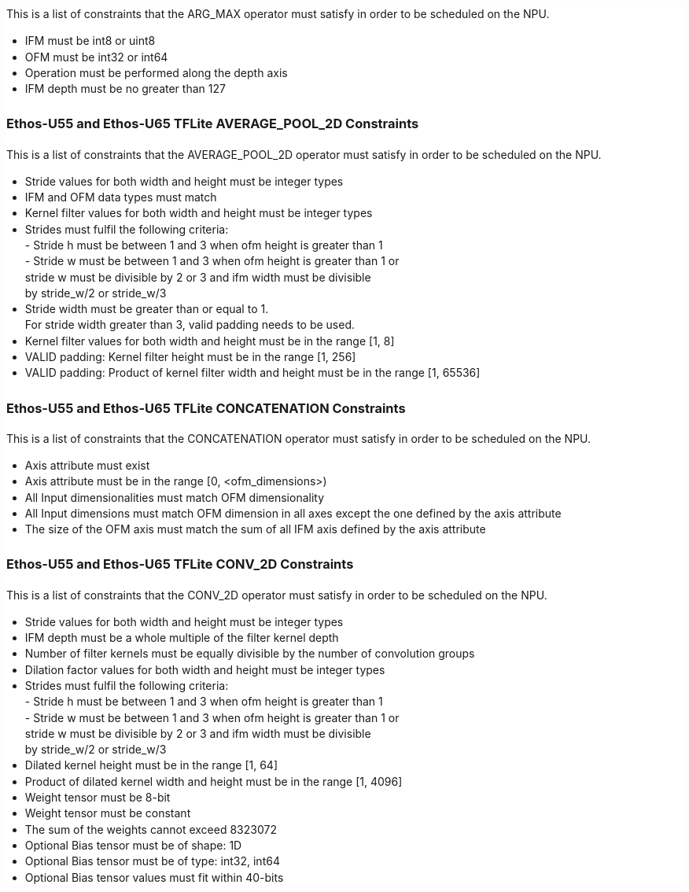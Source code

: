 This is a list of constraints that the ARG_MAX operator must satisfy in order to be scheduled on the NPU.

- IFM must be int8 or uint8
- OFM must be int32 or int64
- Operation must be performed along the depth axis
- IFM depth must be no greater than 127

### Ethos-U55 and Ethos-U65 TFLite AVERAGE_POOL_2D Constraints

This is a list of constraints that the AVERAGE_POOL_2D operator must satisfy in order to be scheduled on the NPU.

- Stride values for both width and height must be integer types
- IFM and OFM data types must match
- Kernel filter values for both width and height must be integer types
- Strides must fulfil the following criteria:  
        - Stride h must be between 1 and 3 when ofm height is greater than 1  
        - Stride w must be between 1 and 3 when ofm height is greater than 1 or  
          stride w must be divisible by 2 or 3 and ifm width must be divisible  
          by stride_w/2 or stride_w/3
- Stride width must be greater than or equal to 1.  
        For stride width greater than 3, valid padding needs to be used.
- Kernel filter values for both width and height must be in the range [1, 8]
- VALID padding: Kernel filter height must be in the range [1, 256]
- VALID padding: Product of kernel filter width and height must be in the range [1, 65536]

### Ethos-U55 and Ethos-U65 TFLite CONCATENATION Constraints

This is a list of constraints that the CONCATENATION operator must satisfy in order to be scheduled on the NPU.

- Axis attribute must exist
- Axis attribute must be in the range [0, <ofm_dimensions>)
- All Input dimensionalities must match OFM dimensionality
- All Input dimensions must match OFM dimension in all axes except the one defined by the axis attribute
- The size of the OFM axis must match the sum of all IFM axis defined by the axis attribute

### Ethos-U55 and Ethos-U65 TFLite CONV_2D Constraints

This is a list of constraints that the CONV_2D operator must satisfy in order to be scheduled on the NPU.

- Stride values for both width and height must be integer types
- IFM depth must be a whole multiple of the filter kernel depth
- Number of filter kernels must be equally divisible by the number of convolution groups
- Dilation factor values for both width and height must be integer types
- Strides must fulfil the following criteria:  
        - Stride h must be between 1 and 3 when ofm height is greater than 1  
        - Stride w must be between 1 and 3 when ofm height is greater than 1 or  
          stride w must be divisible by 2 or 3 and ifm width must be divisible  
          by stride_w/2 or stride_w/3
- Dilated kernel height must be in the range [1, 64]
- Product of dilated kernel width and height must be in the range [1, 4096]
- Weight tensor must be 8-bit
- Weight tensor must be constant
- The sum of the weights cannot exceed 8323072
- Optional Bias tensor must be of shape: 1D
- Optional Bias tensor must be of type: int32, int64
- Optional Bias tensor values must fit within 40-bits
